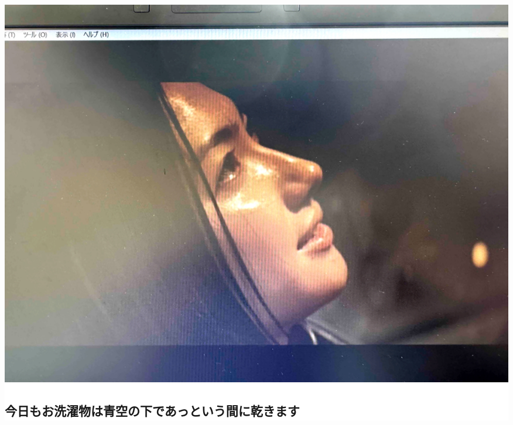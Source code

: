 <a href="https://ja.wikipedia.org/wiki/ローレライ_(映画)" target="_blank"><img src="20250123_006.JPG" alt="サンプル画像" width="900" /></a>

<h2><span class="yellow">今日もお洗濯物は青空の下であっという間に乾きます</span></h2>
